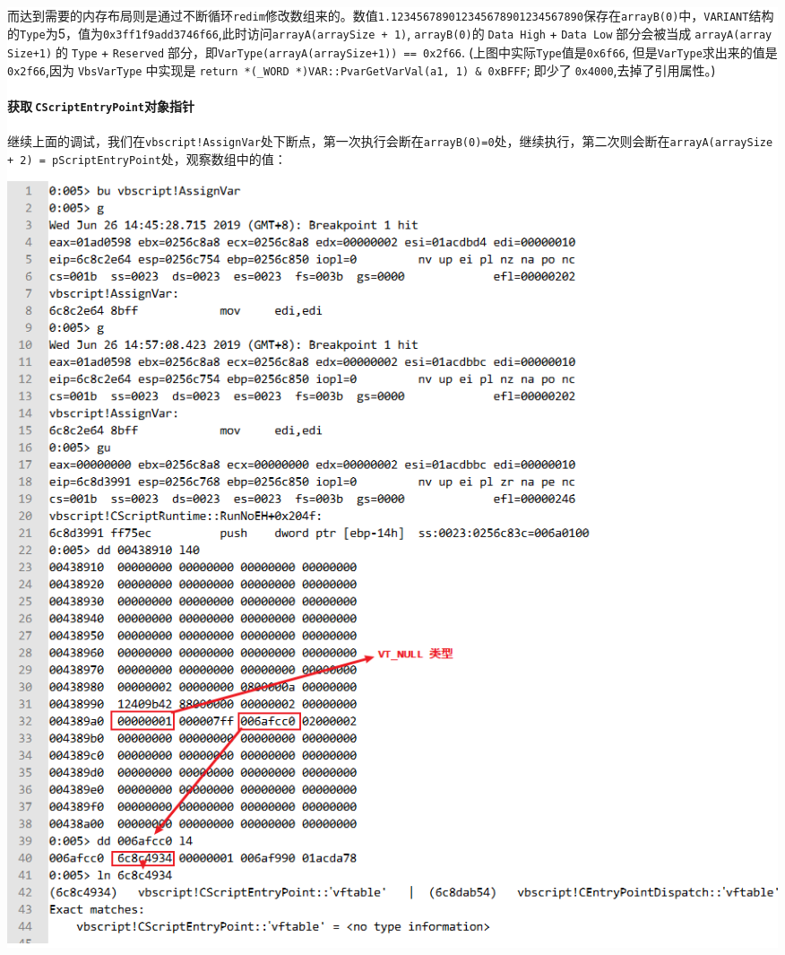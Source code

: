 而达到需要的内存布局则是通过不断循环`redim`修改数组来的。数值`1.123456789012345678901234567890`保存在`arrayB(0)`中，`VARIANT`结构的`Type`为5，值为`0x3ff1f9add3746f66`,此时访问`arrayA(arraySize + 1)`, `arrayB(0)`的 `Data High` + `Data Low` 部分会被当成 `arrayA(arraySize+1)` 的 `Type` + `Reserved` 部分，即`VarType(arrayA(arraySize+1)) == 0x2f66`. (上图中实际`Type`值是`0x6f66`, 但是`VarType`求出来的值是 `0x2f66`,因为 `VbsVarType` 中实现是 `return *(_WORD *)VAR::PvarGetVarVal(a1, 1) & 0xBFFF`; 即少了 `0x4000`,去掉了引用属性。)

#### 获取 `CScriptEntryPoint`对象指针

继续上面的调试，我们在`vbscript!AssignVar`处下断点，第一次执行会断在`arrayB(0)=0`处，继续执行，第二次则会断在`arrayA(arraySize + 2) = pScriptEntryPoint`处，观察数组中的值：

![assign-func](/media/cve-2014-6332/assign-func.png)

